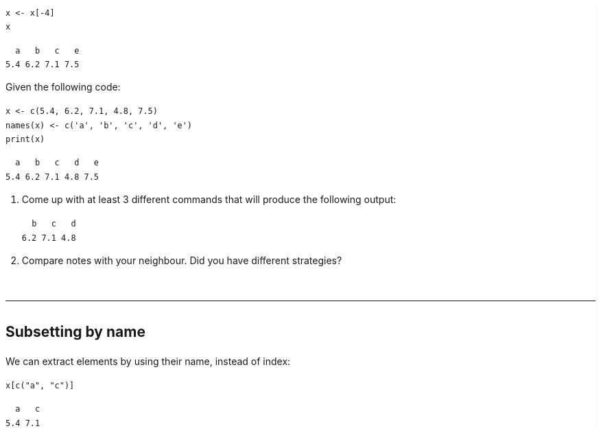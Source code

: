 
~~~sourcecode
x <- x[-4]
x
~~~



~~~output
  a   b   c   e 
5.4 6.2 7.1 7.5 

~~~



Given the following code:


~~~sourcecode
x <- c(5.4, 6.2, 7.1, 4.8, 7.5)
names(x) <- c('a', 'b', 'c', 'd', 'e')
print(x)
~~~



~~~output
  a   b   c   d   e 
5.4 6.2 7.1 4.8 7.5 

~~~

1. Come up with at least 3 different commands that will produce the following output:
    
    ~~~output
      b   c   d 
    6.2 7.1 4.8 
    
    ~~~

2. Compare notes with your neighbour. Did you have different strategies?



<br>

---

## Subsetting by name

We can extract elements by using their name, instead of index:


~~~sourcecode
x[c("a", "c")]
~~~



~~~output
  a   c 
5.4 7.1 

~~~
